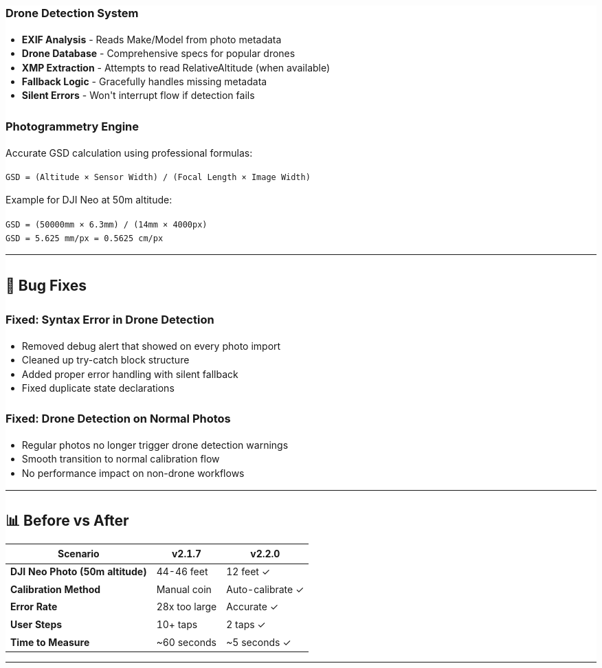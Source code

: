 ### Drone Detection System
- **EXIF Analysis** - Reads Make/Model from photo metadata
- **Drone Database** - Comprehensive specs for popular drones
- **XMP Extraction** - Attempts to read RelativeAltitude (when available)
- **Fallback Logic** - Gracefully handles missing metadata
- **Silent Errors** - Won't interrupt flow if detection fails

### Photogrammetry Engine
Accurate GSD calculation using professional formulas:
```
GSD = (Altitude × Sensor Width) / (Focal Length × Image Width)
```

Example for DJI Neo at 50m altitude:
```
GSD = (50000mm × 6.3mm) / (14mm × 4000px)
GSD = 5.625 mm/px = 0.5625 cm/px
```

---

## 🐛 Bug Fixes

### Fixed: Syntax Error in Drone Detection
- Removed debug alert that showed on every photo import
- Cleaned up try-catch block structure
- Added proper error handling with silent fallback
- Fixed duplicate state declarations

### Fixed: Drone Detection on Normal Photos
- Regular photos no longer trigger drone detection warnings
- Smooth transition to normal calibration flow
- No performance impact on non-drone workflows

---

## 📊 Before vs After

| Scenario | v2.1.7 | v2.2.0 |
|----------|---------|---------|
| **DJI Neo Photo (50m altitude)** | 44-46 feet | 12 feet ✓ |
| **Calibration Method** | Manual coin | Auto-calibrate ✓ |
| **Error Rate** | 28x too large | Accurate ✓ |
| **User Steps** | 10+ taps | 2 taps ✓ |
| **Time to Measure** | ~60 seconds | ~5 seconds ✓ |

---
